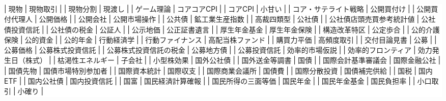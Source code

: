 | 現物 | 現物取引 |
| 現物分割 | 現渡し |
| ゲーム理論 | コアコアCPI |
| コアCPI | 小甘い |
| コア・サテライト戦略 | 公開買付け |
| 公開買付代理人 | 公開価格 |
| 公開会社 | 公開市場操作 |
| 公共債 | 鉱工業生産指数 |
| 高裁四類型 | 公社債 |
| 公社債店頭売買参考統計値 | 公社債投資信託 |
| 公社債の税金 | 公証人 |
| 公示地価 | 公正証書遺言 |
| 厚生年金基金 | 厚生年金保険 |
| 構造改革特区 | 公定歩合 |
| 公的介護保険 | 公的資金 |
| 公的年金 | 行動経済学 |
| 行動ファイナンス | 高配当株ファンド |
| 購買力平価 | 高頻度取引 |
| 交付目論見書 | 公募 |
| 公募価格 | 公募株式投資信託 |
| 公募株式投資信託の税金 | 公募地方債 |
| 公募投資信託 | 効率的市場仮説 |
| 効率的フロンティア | 効力発生日（株式） |
| 枯渇性エネルギー | 子会社 |
| 小型株効果 | 国外公社債 |
| 国外送金等調書 | 国債 |
| 国際会計基準審議会 | 国際金融公社 |
| 国債先物 | 国債市場特別参加者 |
| 国際資本統計 | 国際収支 |
| 国際商業会議所 | 国債費 |
| 国際分散投資 | 国債補完供給 |
| 国税 | 国内ETF |
| 国内公社債 | 国内投資信託 |
| 国富 | 国民経済計算確報 |
| 国民所得の三面等価 | 国民年金 |
| 国民年金基金 | 国民負担率 |
| 小口取引 | 小確り |
